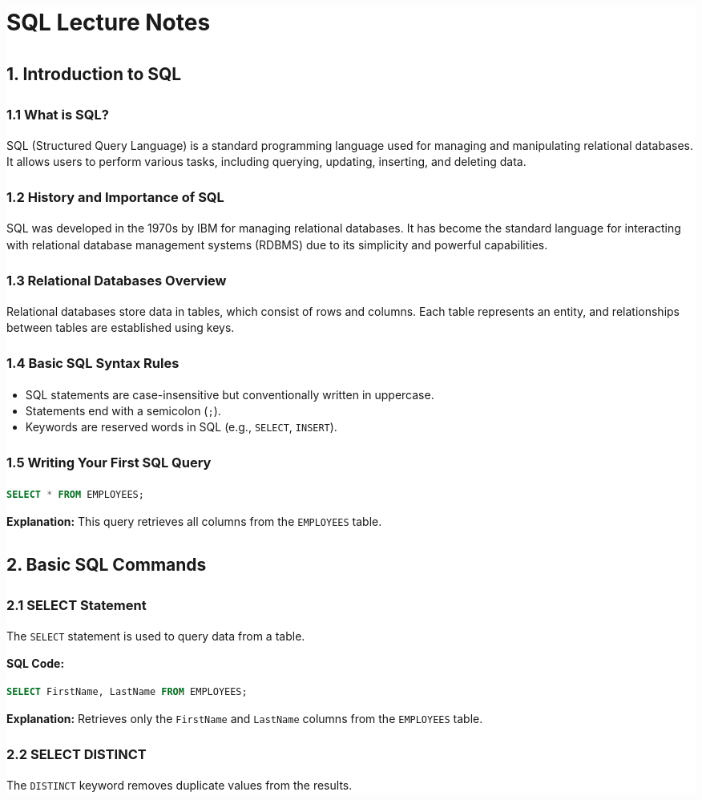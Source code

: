 # SQL Lecture Notes

## 1. Introduction to SQL

### 1.1 What is SQL?

SQL (Structured Query Language) is a standard programming language used for managing and manipulating relational databases. It allows users to perform various tasks, including querying, updating, inserting, and deleting data.

### 1.2 History and Importance of SQL

SQL was developed in the 1970s by IBM for managing relational databases. It has become the standard language for interacting with relational database management systems (RDBMS) due to its simplicity and powerful capabilities.

### 1.3 Relational Databases Overview

Relational databases store data in tables, which consist of rows and columns. Each table represents an entity, and relationships between tables are established using keys.

### 1.4 Basic SQL Syntax Rules

- SQL statements are case-insensitive but conventionally written in uppercase.
- Statements end with a semicolon (`;`).
- Keywords are reserved words in SQL (e.g., `SELECT`, `INSERT`).

### 1.5 Writing Your First SQL Query

```sql
SELECT * FROM EMPLOYEES;
```

**Explanation:** This query retrieves all columns from the `EMPLOYEES` table.

## 2. Basic SQL Commands

### 2.1 SELECT Statement

The `SELECT` statement is used to query data from a table.

**SQL Code:**

```sql
SELECT FirstName, LastName FROM EMPLOYEES;
```

**Explanation:** Retrieves only the `FirstName` and `LastName` columns from the `EMPLOYEES` table.

### 2.2 SELECT DISTINCT

The `DISTINCT` keyword removes duplicate values from the results.
